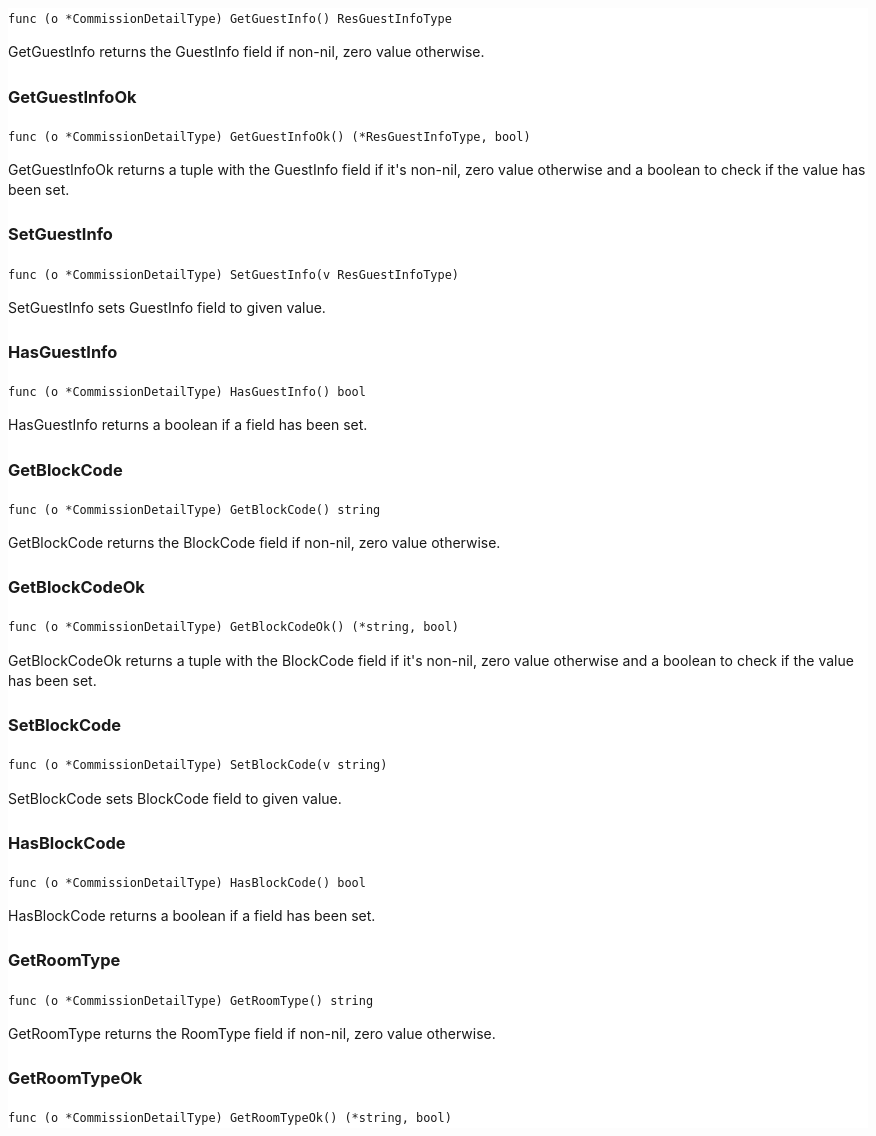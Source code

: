 `func (o *CommissionDetailType) GetGuestInfo() ResGuestInfoType`

GetGuestInfo returns the GuestInfo field if non-nil, zero value otherwise.

### GetGuestInfoOk

`func (o *CommissionDetailType) GetGuestInfoOk() (*ResGuestInfoType, bool)`

GetGuestInfoOk returns a tuple with the GuestInfo field if it's non-nil, zero value otherwise
and a boolean to check if the value has been set.

### SetGuestInfo

`func (o *CommissionDetailType) SetGuestInfo(v ResGuestInfoType)`

SetGuestInfo sets GuestInfo field to given value.

### HasGuestInfo

`func (o *CommissionDetailType) HasGuestInfo() bool`

HasGuestInfo returns a boolean if a field has been set.

### GetBlockCode

`func (o *CommissionDetailType) GetBlockCode() string`

GetBlockCode returns the BlockCode field if non-nil, zero value otherwise.

### GetBlockCodeOk

`func (o *CommissionDetailType) GetBlockCodeOk() (*string, bool)`

GetBlockCodeOk returns a tuple with the BlockCode field if it's non-nil, zero value otherwise
and a boolean to check if the value has been set.

### SetBlockCode

`func (o *CommissionDetailType) SetBlockCode(v string)`

SetBlockCode sets BlockCode field to given value.

### HasBlockCode

`func (o *CommissionDetailType) HasBlockCode() bool`

HasBlockCode returns a boolean if a field has been set.

### GetRoomType

`func (o *CommissionDetailType) GetRoomType() string`

GetRoomType returns the RoomType field if non-nil, zero value otherwise.

### GetRoomTypeOk

`func (o *CommissionDetailType) GetRoomTypeOk() (*string, bool)`
